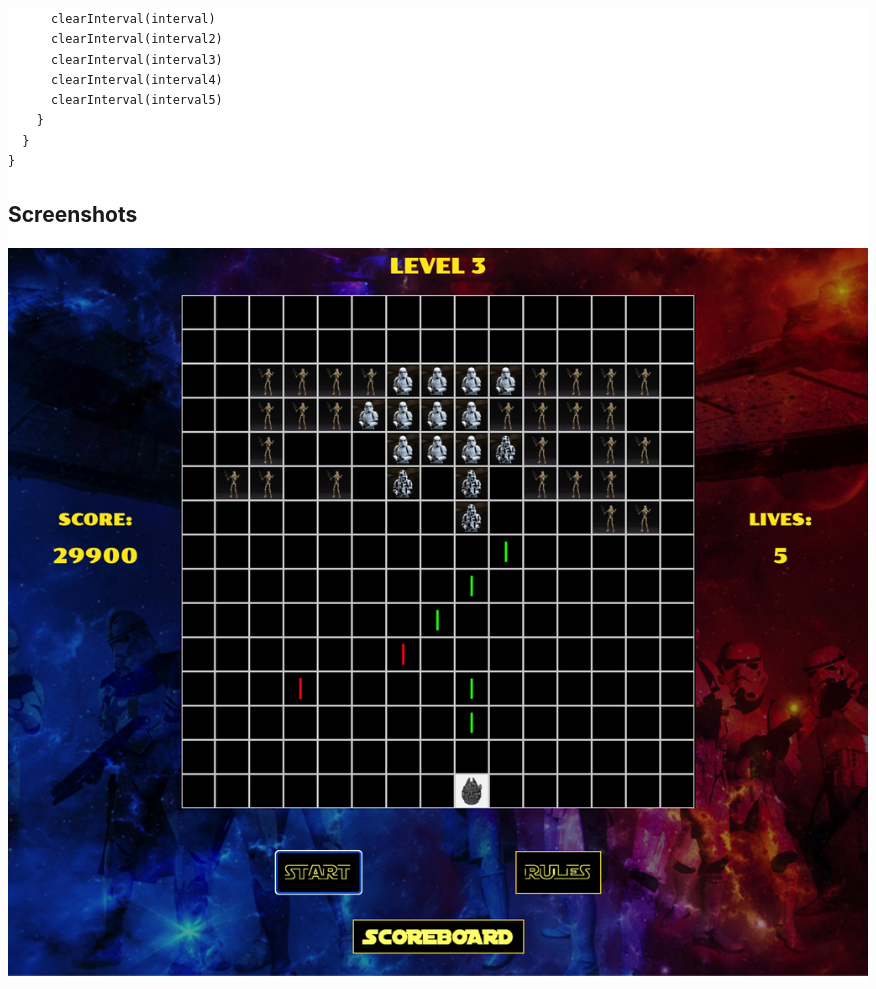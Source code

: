 ```
      clearInterval(interval)
      clearInterval(interval2)
      clearInterval(interval3)
      clearInterval(interval4)
      clearInterval(interval5)
    }
  }
}
```
  
## Screenshots

<img src="Screenshots/GP_Level3.png" alt="Level 3 Gameplay">